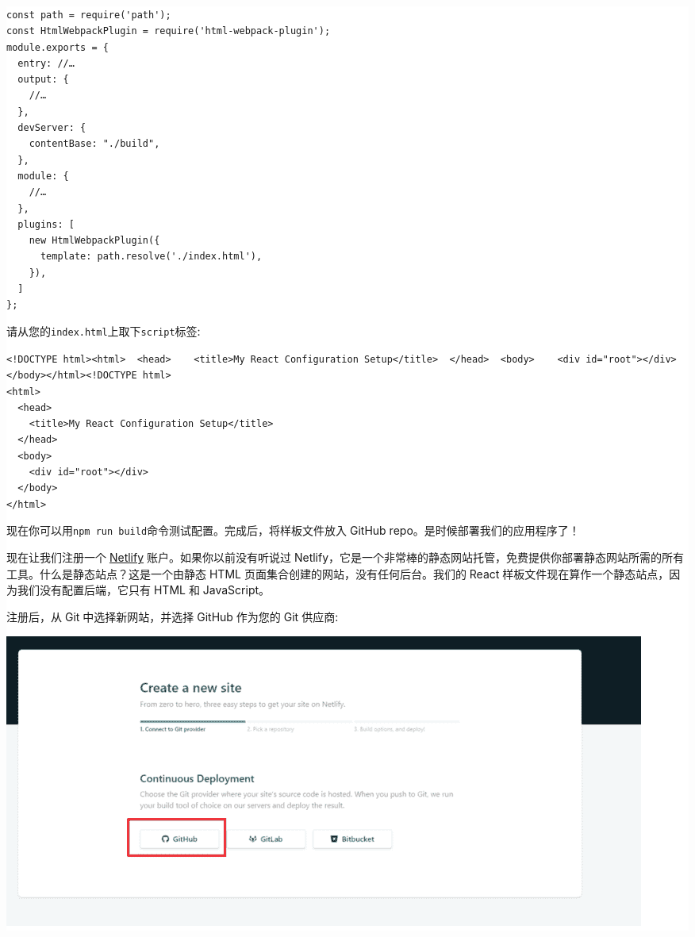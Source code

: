 ```
const path = require('path');
const HtmlWebpackPlugin = require('html-webpack-plugin');
module.exports = {
  entry: //…
  output: {
    //…
  },
  devServer: {
    contentBase: "./build",
  },
  module: {
    //…
  },
  plugins: [
    new HtmlWebpackPlugin({
      template: path.resolve('./index.html'),
    }),
  ]
};
```

请从您的`index.html`上取下`script`标签:

```
<!DOCTYPE html><html>  <head>    <title>My React Configuration Setup</title>  </head>  <body>    <div id="root"></div>  </body></html><!DOCTYPE html>
<html>
  <head>
    <title>My React Configuration Setup</title>
  </head>
  <body>
    <div id="root"></div>
  </body>
</html>
```

现在你可以用`npm run build`命令测试配置。完成后，将样板文件放入 GitHub repo。是时候部署我们的应用程序了！

现在让我们注册一个 [Netlify](https://netlify.com) 账户。如果你以前没有听说过 Netlify，它是一个非常棒的静态网站托管，免费提供你部署静态网站所需的所有工具。什么是静态站点？这是一个由静态 HTML 页面集合创建的网站，没有任何后台。我们的 React 样板文件现在算作一个静态站点，因为我们没有配置后端，它只有 HTML 和 JavaScript。

注册后，从 Git 中选择新网站，并选择 GitHub 作为您的 Git 供应商:

![WfWqORsZjfHKwOpZ63d-nZUC6N2FF9CPzDrg](img/275c62f16ced024869c062db85455095.png)
